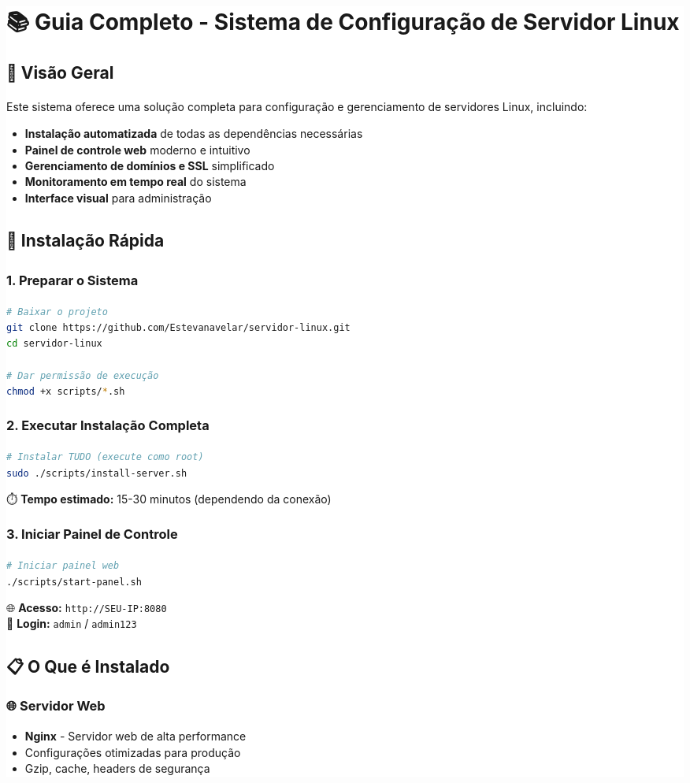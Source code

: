 # 📚 Guia Completo - Sistema de Configuração de Servidor Linux

## 🎯 Visão Geral

Este sistema oferece uma solução completa para configuração e gerenciamento de servidores Linux, incluindo:

- **Instalação automatizada** de todas as dependências necessárias
- **Painel de controle web** moderno e intuitivo
- **Gerenciamento de domínios e SSL** simplificado
- **Monitoramento em tempo real** do sistema
- **Interface visual** para administração

## 🚀 Instalação Rápida

### 1. Preparar o Sistema

```bash
# Baixar o projeto
git clone https://github.com/Estevanavelar/servidor-linux.git
cd servidor-linux

# Dar permissão de execução
chmod +x scripts/*.sh
```

### 2. Executar Instalação Completa

```bash
# Instalar TUDO (execute como root)
sudo ./scripts/install-server.sh
```

⏱️ **Tempo estimado:** 15-30 minutos (dependendo da conexão)

### 3. Iniciar Painel de Controle

```bash
# Iniciar painel web
./scripts/start-panel.sh
```

🌐 **Acesso:** `http://SEU-IP:8080`  
👤 **Login:** `admin` / `admin123`

## 📋 O Que é Instalado

### 🌐 Servidor Web
- **Nginx** - Servidor web de alta performance
- Configurações otimizadas para produção
- Gzip, cache, headers de segurança
